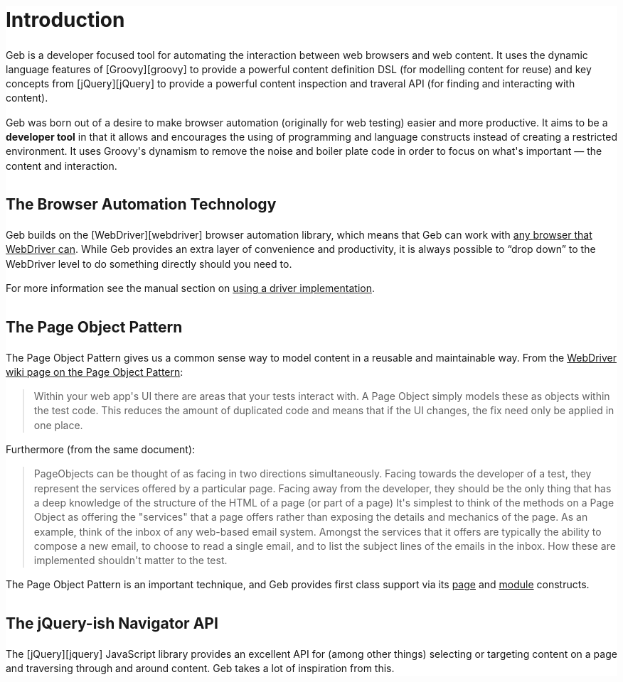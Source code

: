# Introduction

Geb is a developer focused tool for automating the interaction between web browsers and web content. It uses the dynamic language features of [Groovy][groovy] to provide a powerful content definition DSL (for modelling content for reuse) and key concepts from [jQuery][jQuery] to provide a powerful content inspection and traveral API (for finding and interacting with content).

Geb was born out of a desire to make browser automation (originally for web testing) easier and more productive. It aims to be a **developer tool** in that it allows and encourages the using of programming and language constructs instead of creating a restricted environment. It uses Groovy's dynamism to remove the noise and boiler plate code in order to focus on what's important — the content and interaction.

## The Browser Automation Technology

Geb builds on the [WebDriver][webdriver] browser automation library, which means that Geb can work with [any browser that WebDriver can](http://code.google.com/p/selenium/wiki/FrequentlyAskedQuestions#Q:_Which_browsers_does_support?). While Geb provides an extra layer of convenience and productivity, it is always possible to “drop down” to the WebDriver level to do something directly should you need to.

For more information see the manual section on [using a driver implementation](driver.html).

## The Page Object Pattern

The Page Object Pattern gives us a common sense way to model content in a reusable and maintainable way. From the [WebDriver wiki page on the Page Object Pattern](http://code.google.com/p/selenium/wiki/PageObjects):

> Within your web app's UI there are areas that your tests interact with. A Page Object simply models these as objects within the test code. This reduces the amount of duplicated code and means that if the UI changes, the fix need only be applied in one place.

Furthermore (from the same document):

> PageObjects can be thought of as facing in two directions simultaneously. Facing towards the developer of a test, they represent the services offered by a particular page. Facing away from the developer, they should be the only thing that has a deep knowledge of the structure of the HTML of a page (or part of a page) It's simplest to think of the methods on a Page Object as offering the "services" that a page offers rather than exposing the details and mechanics of the page. As an example, think of the inbox of any web-based email system. Amongst the services that it offers are typically the ability to compose a new email, to choose to read a single email, and to list the subject lines of the emails in the inbox. How these are implemented shouldn't matter to the test.

The Page Object Pattern is an important technique, and Geb provides first class support via its [page](pages.html) and [module](modules.html) constructs.

## The jQuery-ish Navigator API

The [jQuery][jquery] JavaScript library provides an excellent API for (among other things) selecting or targeting content on a page and traversing through and around content. Geb takes a lot of inspiration from this. 
